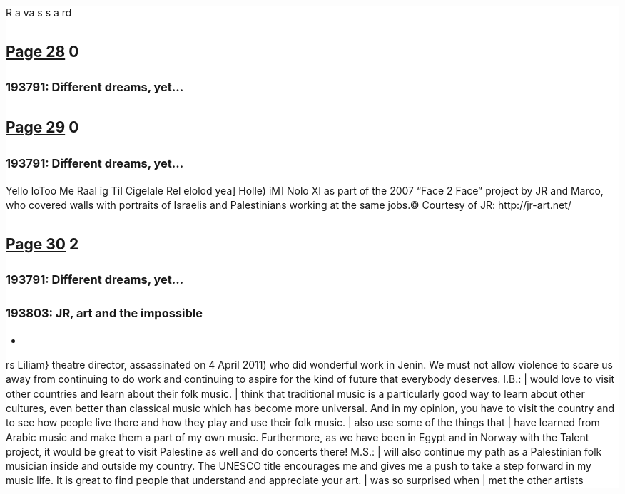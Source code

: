 R
a
va
s
s
a
rd

## [Page 28](193773eng.pdf#page=28) 0

### 193791: Different dreams, yet...

 

## [Page 29](193773eng.pdf#page=29) 0

### 193791: Different dreams, yet...

  
Yello loToo Me Raal ig TiI Cigelale Rel elolod yea] Holle) iM] Nolo XI 
as part of the 2007 “Face 2 Face” project by 
JR and Marco, who covered walls with portraits of 
Israelis and Palestinians working at the 
same jobs.© Courtesy of JR: http://jr-art.net/  

## [Page 30](193773eng.pdf#page=30) 2

### 193791: Different dreams, yet...

### 193803: JR, art and the impossible

- 
rs Liliam} 
theatre director, assassinated on 4 April 
2011) who did wonderful work in Jenin. 
We must not allow violence to scare us 
away from continuing to do work and 
continuing to aspire for the kind of future 
that everybody deserves. 
I.B.: | would love to visit other countries 
and learn about their folk music. | think 
that traditional music is a particularly 
good way to learn about other cultures, 
even better than classical music which 
has become more universal. And in my 
opinion, you have to visit the country 
and to see how people live there and 
how they play and use their folk music. | 
also use some of the things that | have 
learned from Arabic music and make 
them a part of my own music. 
Furthermore, as we have been in Egypt 
and in Norway with the Talent project, it 
would be great to visit Palestine as well 
and do concerts there! 
M.S.: | will also continue my path as a 
Palestinian folk musician inside and 
outside my country. The UNESCO title 
encourages me and gives me a push to 
take a step forward in my music life. It is 
great to find people that understand 
and appreciate your art. | was so 
surprised when | met the other artists 